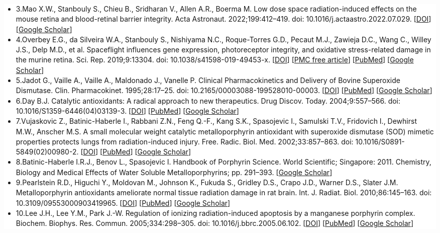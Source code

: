 *   3.Mao X.W., Stanbouly S., Chieu B., Sridharan V., Allen A.R., Boerma M. Low dose space radiation-induced effects on the mouse retina and blood-retinal barrier integrity. Acta Astronaut. 2022;199:412–419. doi: 10.1016/j.actaastro.2022.07.029. \[[DOI](https://doi.org/10.1016/j.actaastro.2022.07.029)\] \[[Google Scholar](https://scholar.google.com/scholar_lookup?journal=Acta%20Astronaut.&title=Low%20dose%20space%20radiation-induced%20effects%20on%20the%20mouse%20retina%20and%20blood-retinal%20barrier%20integrity&author=X.W.%20Mao&author=S.%20Stanbouly&author=B.%20Chieu&author=V.%20Sridharan&author=A.R.%20Allen&volume=199&publication_year=2022&pages=412-419&doi=10.1016/j.actaastro.2022.07.029&)\]
*   4.Overbey E.G., da Silveira W.A., Stanbouly S., Nishiyama N.C., Roque-Torres G.D., Pecaut M.J., Zawieja D.C., Wang C., Willey J.S., Delp M.D., et al. Spaceflight influences gene expression, photoreceptor integrity, and oxidative stress-related damage in the murine retina. Sci. Rep. 2019;9:13304. doi: 10.1038/s41598-019-49453-x. \[[DOI](https://doi.org/10.1038/s41598-019-49453-x)\] \[[PMC free article](https://www.ncbi.nlm.nih.gov/articles/PMC6746706/)\] \[[PubMed](https://pubmed.ncbi.nlm.nih.gov/31527661/)\] \[[Google Scholar](https://scholar.google.com/scholar_lookup?journal=Sci.%20Rep.&title=Spaceflight%20influences%20gene%20expression,%20photoreceptor%20integrity,%20and%20oxidative%20stress-related%20damage%20in%20the%20murine%20retina&author=E.G.%20Overbey&author=W.A.%20da%20Silveira&author=S.%20Stanbouly&author=N.C.%20Nishiyama&author=G.D.%20Roque-Torres&volume=9&publication_year=2019&pages=13304&pmid=31527661&doi=10.1038/s41598-019-49453-x&)\]
*   5.Jadot G., Vaille A., Vaille A., Maldonado J., Vanelle P. Clinical Pharmacokinetics and Delivery of Bovine Superoxide Dismutase. Clin. Pharmacokinet. 1995;28:17–25. doi: 10.2165/00003088-199528010-00003. \[[DOI](https://doi.org/10.2165/00003088-199528010-00003)\] \[[PubMed](https://pubmed.ncbi.nlm.nih.gov/7712659/)\] \[[Google Scholar](https://scholar.google.com/scholar_lookup?journal=Clin.%20Pharmacokinet.&title=Clinical%20Pharmacokinetics%20and%20Delivery%20of%20Bovine%20Superoxide%20Dismutase&author=G.%20Jadot&author=A.%20Vaille&author=A.%20Vaille&author=J.%20Maldonado&author=P.%20Vanelle&volume=28&publication_year=1995&pages=17-25&pmid=7712659&doi=10.2165/00003088-199528010-00003&)\]
*   6.Day B.J. Catalytic antioxidants: A radical approach to new therapeutics. Drug Discov. Today. 2004;9:557–566. doi: 10.1016/S1359-6446(04)03139-3. \[[DOI](https://doi.org/10.1016/S1359-6446\(04\)03139-3)\] \[[PubMed](https://pubmed.ncbi.nlm.nih.gov/15203091/)\] \[[Google Scholar](https://scholar.google.com/scholar_lookup?journal=Drug%20Discov.%20Today&title=Catalytic%20antioxidants:%20A%20radical%20approach%20to%20new%20therapeutics&author=B.J.%20Day&volume=9&publication_year=2004&pages=557-566&pmid=15203091&doi=10.1016/S1359-6446\(04\)03139-3&)\]
*   7.Vujaskovic Z., Batinic-Haberle I., Rabbani Z.N., Feng Q.-F., Kang S.K., Spasojevic I., Samulski T.V., Fridovich I., Dewhirst M.W., Anscher M.S. A small molecular weight catalytic metalloporphyrin antioxidant with superoxide dismutase (SOD) mimetic properties protects lungs from radiation-induced injury. Free. Radic. Biol. Med. 2002;33:857–863. doi: 10.1016/S0891-5849(02)00980-2. \[[DOI](https://doi.org/10.1016/S0891-5849\(02\)00980-2)\] \[[PubMed](https://pubmed.ncbi.nlm.nih.gov/12208373/)\] \[[Google Scholar](https://scholar.google.com/scholar_lookup?journal=Free.%20Radic.%20Biol.%20Med.&title=A%20small%20molecular%20weight%20catalytic%20metalloporphyrin%20antioxidant%20with%20superoxide%20dismutase%20\(SOD\)%20mimetic%20properties%20protects%20lungs%20from%20radiation-induced%20injury&author=Z.%20Vujaskovic&author=I.%20Batinic-Haberle&author=Z.N.%20Rabbani&author=Q.-F.%20Feng&author=S.K.%20Kang&volume=33&publication_year=2002&pages=857-863&pmid=12208373&doi=10.1016/S0891-5849\(02\)00980-2&)\]
*   8.Batinic-Haberle I.R.J., Benov L., Spasojevic I. Handbook of Porphyrin Science. World Scientific; Singapore: 2011. Chemistry, Biology and Medical Effects of Water Soluble Metalloporphyrins; pp. 291–393. \[[Google Scholar](https://scholar.google.com/scholar_lookup?title=Handbook%20of%20Porphyrin%20Science&author=I.R.J.%20Batinic-Haberle&author=L.%20Benov&author=I.%20Spasojevic&publication_year=2011&)\]
*   9.Pearlstein R.D., Higuchi Y., Moldovan M., Johnson K., Fukuda S., Gridley D.S., Crapo J.D., Warner D.S., Slater J.M. Metalloporphyrin antioxidants ameliorate normal tissue radiation damage in rat brain. Int. J. Radiat. Biol. 2010;86:145–163. doi: 10.3109/09553000903419965. \[[DOI](https://doi.org/10.3109/09553000903419965)\] \[[PubMed](https://pubmed.ncbi.nlm.nih.gov/20148700/)\] \[[Google Scholar](https://scholar.google.com/scholar_lookup?journal=Int.%20J.%20Radiat.%20Biol.&title=Metalloporphyrin%20antioxidants%20ameliorate%20normal%20tissue%20radiation%20damage%20in%20rat%20brain&author=R.D.%20Pearlstein&author=Y.%20Higuchi&author=M.%20Moldovan&author=K.%20Johnson&author=S.%20Fukuda&volume=86&publication_year=2010&pages=145-163&pmid=20148700&doi=10.3109/09553000903419965&)\]
*   10.Lee J.H., Lee Y.M., Park J.-W. Regulation of ionizing radiation-induced apoptosis by a manganese porphyrin complex. Biochem. Biophys. Res. Commun. 2005;334:298–305. doi: 10.1016/j.bbrc.2005.06.102. \[[DOI](https://doi.org/10.1016/j.bbrc.2005.06.102)\] \[[PubMed](https://pubmed.ncbi.nlm.nih.gov/16002045/)\] \[[Google Scholar](https://scholar.google.com/scholar_lookup?journal=Biochem.%20Biophys.%20Res.%20Commun.&title=Regulation%20of%20ionizing%20radiation-induced%20apoptosis%20by%20a%20manganese%20porphyrin%20complex&author=J.H.%20Lee&author=Y.M.%20Lee&author=J.-W.%20Park&volume=334&publication_year=2005&pages=298-305&pmid=16002045&doi=10.1016/j.bbrc.2005.06.102&)\]